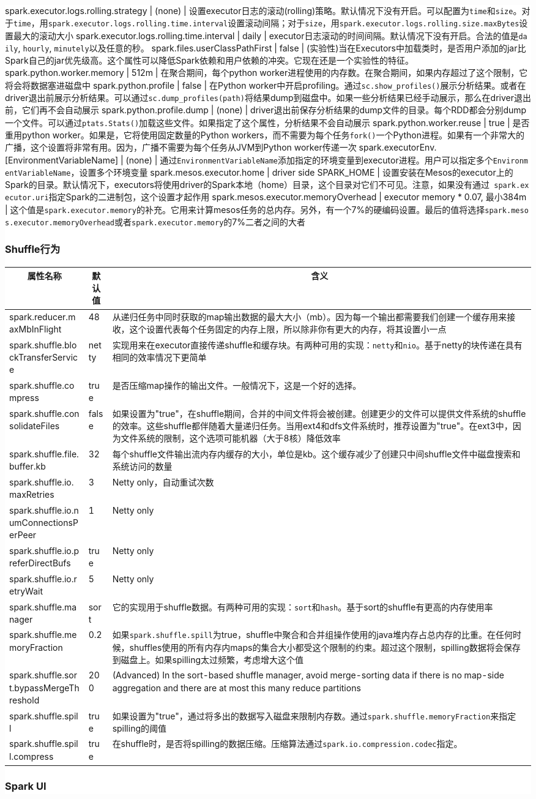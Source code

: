 spark.executor.logs.rolling.strategy | (none) | 设置executor日志的滚动(rolling)策略。默认情况下没有开启。可以配置为`time`和`size`。对于`time`，用`spark.executor.logs.rolling.time.interval`设置滚动间隔；对于`size`，用`spark.executor.logs.rolling.size.maxBytes`设置最大的滚动大小
spark.executor.logs.rolling.time.interval | daily | executor日志滚动的时间间隔。默认情况下没有开启。合法的值是`daily`, `hourly`, `minutely`以及任意的秒。
spark.files.userClassPathFirst | false | (实验性)当在Executors中加载类时，是否用户添加的jar比Spark自己的jar优先级高。这个属性可以降低Spark依赖和用户依赖的冲突。它现在还是一个实验性的特征。
spark.python.worker.memory | 512m | 在聚合期间，每个python worker进程使用的内存数。在聚合期间，如果内存超过了这个限制，它将会将数据塞进磁盘中
spark.python.profile | false | 在Python worker中开启profiling。通过`sc.show_profiles()`展示分析结果。或者在driver退出前展示分析结果。可以通过`sc.dump_profiles(path)`将结果dump到磁盘中。如果一些分析结果已经手动展示，那么在driver退出前，它们再不会自动展示
spark.python.profile.dump | (none) | driver退出前保存分析结果的dump文件的目录。每个RDD都会分别dump一个文件。可以通过`ptats.Stats()`加载这些文件。如果指定了这个属性，分析结果不会自动展示
spark.python.worker.reuse | true | 是否重用python worker。如果是，它将使用固定数量的Python workers，而不需要为每个任务`fork()`一个Python进程。如果有一个非常大的广播，这个设置将非常有用。因为，广播不需要为每个任务从JVM到Python worker传递一次
spark.executorEnv.[EnvironmentVariableName] | (none) | 通过`EnvironmentVariableName`添加指定的环境变量到executor进程。用户可以指定多个`EnvironmentVariableName`，设置多个环境变量
spark.mesos.executor.home | driver side SPARK_HOME | 设置安装在Mesos的executor上的Spark的目录。默认情况下，executors将使用driver的Spark本地（home）目录，这个目录对它们不可见。注意，如果没有通过` spark.executor.uri`指定Spark的二进制包，这个设置才起作用
spark.mesos.executor.memoryOverhead | executor memory * 0.07, 最小384m | 这个值是`spark.executor.memory`的补充。它用来计算mesos任务的总内存。另外，有一个7%的硬编码设置。最后的值将选择`spark.mesos.executor.memoryOverhead`或者`spark.executor.memory`的7%二者之间的大者

### Shuffle行为

属性名称| 默认值 | 含义
--- | --- | ---
spark.reducer.maxMbInFlight | 48 | 从递归任务中同时获取的map输出数据的最大大小（mb）。因为每一个输出都需要我们创建一个缓存用来接收，这个设置代表每个任务固定的内存上限，所以除非你有更大的内存，将其设置小一点
spark.shuffle.blockTransferService | netty | 实现用来在executor直接传递shuffle和缓存块。有两种可用的实现：`netty`和`nio`。基于netty的块传递在具有相同的效率情况下更简单
spark.shuffle.compress | true | 是否压缩map操作的输出文件。一般情况下，这是一个好的选择。
spark.shuffle.consolidateFiles | false | 如果设置为"true"，在shuffle期间，合并的中间文件将会被创建。创建更少的文件可以提供文件系统的shuffle的效率。这些shuffle都伴随着大量递归任务。当用ext4和dfs文件系统时，推荐设置为"true"。在ext3中，因为文件系统的限制，这个选项可能机器（大于8核）降低效率
spark.shuffle.file.buffer.kb | 32 | 每个shuffle文件输出流内存内缓存的大小，单位是kb。这个缓存减少了创建只中间shuffle文件中磁盘搜索和系统访问的数量
spark.shuffle.io.maxRetries | 3 |  Netty only，自动重试次数
spark.shuffle.io.numConnectionsPerPeer |  1 | Netty only
spark.shuffle.io.preferDirectBufs | true | Netty only
spark.shuffle.io.retryWait | 5 | Netty only
spark.shuffle.manager | sort | 它的实现用于shuffle数据。有两种可用的实现：`sort`和`hash`。基于sort的shuffle有更高的内存使用率
spark.shuffle.memoryFraction | 0.2 | 如果`spark.shuffle.spill`为true，shuffle中聚合和合并组操作使用的java堆内存占总内存的比重。在任何时候，shuffles使用的所有内存内maps的集合大小都受这个限制的约束。超过这个限制，spilling数据将会保存到磁盘上。如果spilling太过频繁，考虑增大这个值
spark.shuffle.sort.bypassMergeThreshold | 200 | (Advanced) In the sort-based shuffle manager, avoid merge-sorting data if there is no map-side aggregation and there are at most this many reduce partitions
spark.shuffle.spill | true | 如果设置为"true"，通过将多出的数据写入磁盘来限制内存数。通过`spark.shuffle.memoryFraction`来指定spilling的阈值
spark.shuffle.spill.compress | true | 在shuffle时，是否将spilling的数据压缩。压缩算法通过`spark.io.compression.codec`指定。

### Spark UI
